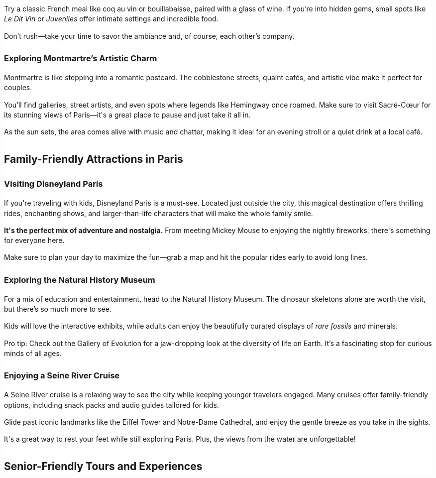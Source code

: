 Try a classic French meal like coq au vin or bouillabaisse, paired with a glass of wine. If you’re into hidden gems, small spots like _Le Dit Vin_ or _Juveniles_ offer intimate settings and incredible food. 

Don’t rush—take your time to savor the ambiance and, of course, each other’s company.

### Exploring Montmartre’s Artistic Charm

Montmartre is like stepping into a romantic postcard. The cobblestone streets, quaint cafés, and artistic vibe make it perfect for couples. 

You’ll find galleries, street artists, and even spots where legends like Hemingway once roamed. Make sure to visit Sacré-Cœur for its stunning views of Paris—it's a great place to pause and just take it all in. 

As the sun sets, the area comes alive with music and chatter, making it ideal for an evening stroll or a quiet drink at a local café.

## Family-Friendly Attractions in Paris

### Visiting Disneyland Paris

If you're traveling with kids, Disneyland Paris is a must-see. Located just outside the city, this magical destination offers thrilling rides, enchanting shows, and larger-than-life characters that will make the whole family smile. 

**It's the perfect mix of adventure and nostalgia.** From meeting Mickey Mouse to enjoying the nightly fireworks, there's something for everyone here. 

Make sure to plan your day to maximize the fun—grab a map and hit the popular rides early to avoid long lines.

### Exploring the Natural History Museum

For a mix of education and entertainment, head to the Natural History Museum. The dinosaur skeletons alone are worth the visit, but there’s so much more to see. 

Kids will love the interactive exhibits, while adults can enjoy the beautifully curated displays of _rare fossils_ and minerals. 

Pro tip: Check out the Gallery of Evolution for a jaw-dropping look at the diversity of life on Earth. It’s a fascinating stop for curious minds of all ages.

### Enjoying a Seine River Cruise

A Seine River cruise is a relaxing way to see the city while keeping younger travelers engaged. Many cruises offer family-friendly options, including snack packs and audio guides tailored for kids. 

Glide past iconic landmarks like the Eiffel Tower and Notre-Dame Cathedral, and enjoy the gentle breeze as you take in the sights. 

It's a great way to rest your feet while still exploring Paris. Plus, the views from the water are unforgettable!

## Senior-Friendly Tours and Experiences
